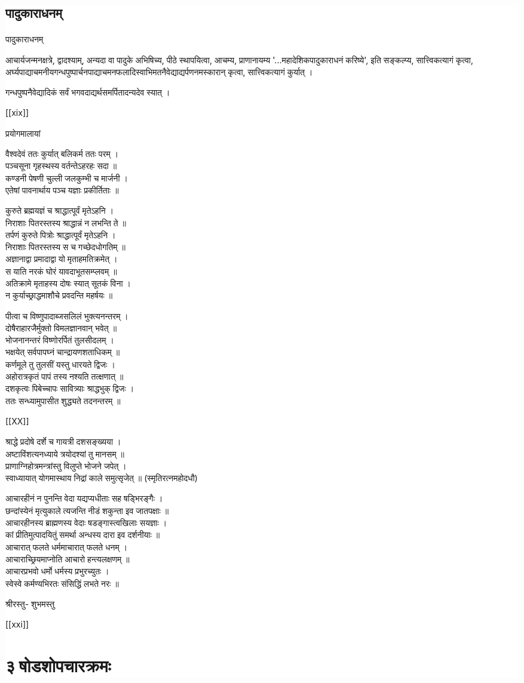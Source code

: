 ## पादुकाराधनम्

पादुकाराधनम्

आचार्यजन्मनक्षत्रे, द्वादश्याम्, अन्यदा वा पादुके अभिषिच्य, पीठे स्थापयित्वा, आचम्य, प्राणानायम्य '...महादेशिकपादुकाराधनं करिष्ये', इति सङ्कल्प्य, सात्त्विकत्यागं कृत्वा, अर्घ्यपाद्याचमनीयगन्धपुष्पार्चनपाद्याचमनफलादिस्वाभिमतनैवेद्याद्यर्पणनमस्कारान् कृत्वा, सात्त्विकत्यागं कुर्यात् ।

गन्धपुष्पनैवेद्यादिकं सर्वं भगवदाद्यर्थसमर्पितादन्यदेव स्यात् ।

[[xix]]

प्रयोगमालायां

वैश्वदेवं ततः कुर्यात् बलिकर्म ततः परम् ।  
पञ्चसूना गृहस्थस्य वर्तन्तेऽहरहः सदा ॥  
कण्डनी पेषणी चुल्ली जलकुम्भी च मार्जनी ।  
एतेषां पावनार्थाय पञ्च यज्ञाः प्रकीर्तिताः ॥

कुरुते ब्रह्मयज्ञं च श्राद्धात्पूर्वं मृतेऽहनि ।  
निराशाः पितरस्तस्य श्राद्धान्नं न लभन्ति ते ॥  
तर्पणं कुरुते पित्रोः श्राद्धात्पूर्वं मृतेऽहनि ।  
निराशाः पितरस्तस्य स च गच्छेदधोगतिम् ॥  
अज्ञानाद्वा प्रमादाद्वा यो मृताहमतिक्रमेत् ।  
स याति नरकं घोरं यावदाभूतसम्प्लवम् ॥  
अतिक्रामे मृताहस्य दोषः स्यात् सूतकं विना ।  
न कुर्याच्छ्राद्धमाशौचे प्रवदन्ति महर्षयः ॥

पीत्वा च विष्णुपादाब्जसलिलं भुक्त्यनन्तरम् ।  
दोषैराहारजैर्मुक्तो विमलज्ञानवान् भवेत् ॥  
भोजनानन्तरं विष्णोरर्पितं तुलसीदलम् ।  
भक्षयेत् सर्वपापघ्नं चान्द्रायणशताधिकम् ॥  
कर्णमूले तु तुलसीं यस्तु धारयते द्विजः ।  
अहोरात्रकृतं पापं तस्य नश्यति तत्क्षणात् ॥  
दशकृत्वः पिबेच्चापः सावित्र्याः श्राद्धभुक् द्विजः ।  
ततः सन्ध्यामुपासीत शुद्ध्यते तदनन्तरम् ॥

[[XX]]

श्राद्धे प्रदोषे दर्शे च गायत्री दशसङ्ख्यया ।  
अष्टाविंशत्यनध्याये त्रयोदश्यां तु मानसम् ॥  
प्राणाग्निहोत्रमन्त्रांस्तु विलुप्ते भोजने जपेत् ।  
स्वाध्यायात् योगमास्थाय निद्रां काले समुत्सृजेत् ॥  (स्मृतिरत्नमहोदधौ)

आचारहीनं न पुनन्ति वेदा यद्यप्यधीताः सह षड्भिरङ्गैः ।  
छन्दांस्येनं मृत्युकाले त्यजन्ति नीडं शकुन्ता इव जातपक्षाः ॥  
आचारहीनस्य ब्राह्मणस्य वेदाः षडङ्गास्त्वखिलाः सयज्ञाः ।  
कां प्रीतिमुत्पादयितुं समर्था अन्धस्य दारा इव दर्शनीयाः ॥  
आचारात् फलते धर्ममाचारात् फलते धनम् ।  
आचाराच्छ्रियमाप्नोति आचारो हन्त्यलक्षणम् ॥  
आचारप्रभवो धर्मो धर्मस्य प्रभुरच्युतः ।  
स्वेस्वे कर्मण्यभिरतः संसिद्धिं लभते नरः ॥

श्रीरस्तु- शुभमस्तु

[[xxi]]
# ३ षोडशोपचारक्रमः
